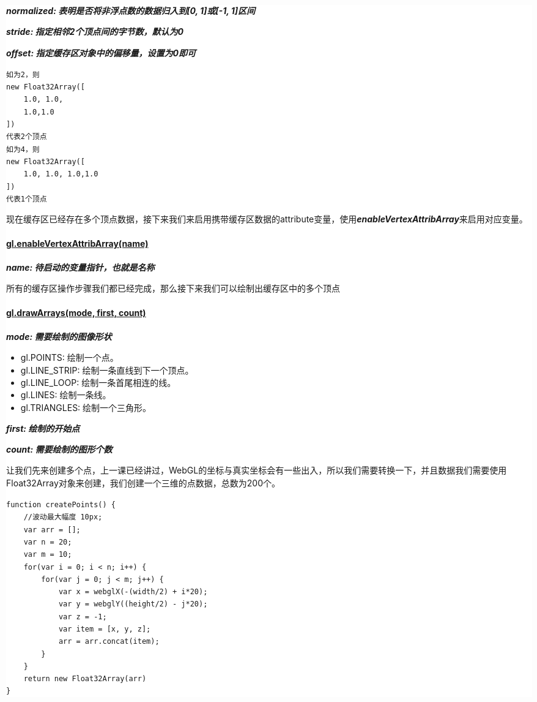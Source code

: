 ***normalized: 表明是否将非浮点数的数据归入到[0, 1]或[-1, 1]区间***


***stride: 指定相邻2个顶点间的字节数，默认为0***


***offset: 指定缓存区对象中的偏移量，设置为0即可***
```
如为2，则
new Float32Array([
    1.0, 1.0,
    1.0,1.0
])
代表2个顶点
如为4，则
new Float32Array([
    1.0, 1.0, 1.0,1.0
])
代表1个顶点
```

现在缓存区已经存在多个顶点数据，接下来我们来启用携带缓存区数据的attribute变量，使用***enableVertexAttribArray***来启用对应变量。

#### <a target="_blank" href="https://developer.mozilla.org/en-US/docs/Web/API/WebGLRenderingContext/enableVertexAttribArray">gl.enableVertexAttribArray(name)</a>

***name: 待启动的变量指针，也就是名称***

所有的缓存区操作步骤我们都已经完成，那么接下来我们可以绘制出缓存区中的多个顶点

#### <a target="_blank" href="https://developer.mozilla.org/en-US/docs/Web/API/WebGLRenderingContext/drawArrays">gl.drawArrays(mode, first, count)</a>

***mode: 需要绘制的图像形状***
- gl.POINTS: 绘制一个点。
- gl.LINE_STRIP: 绘制一条直线到下一个顶点。
- gl.LINE_LOOP: 绘制一条首尾相连的线。
- gl.LINES: 绘制一条线。
- gl.TRIANGLES: 绘制一个三角形。

***first: 绘制的开始点***

***count: 需要绘制的图形个数***

让我们先来创建多个点，上一课已经讲过，WebGL的坐标与真实坐标会有一些出入，所以我们需要转换一下，并且数据我们需要使用Float32Array对象来创建，我们创建一个三维的点数据，总数为200个。
```
function createPoints() {
    //波动最大幅度 10px;
    var arr = [];
    var n = 20;
    var m = 10;
    for(var i = 0; i < n; i++) {
        for(var j = 0; j < m; j++) {
            var x = webglX(-(width/2) + i*20);
            var y = webglY((height/2) - j*20);
            var z = -1;
            var item = [x, y, z];
            arr = arr.concat(item);
        }
    }
    return new Float32Array(arr)
}
```
